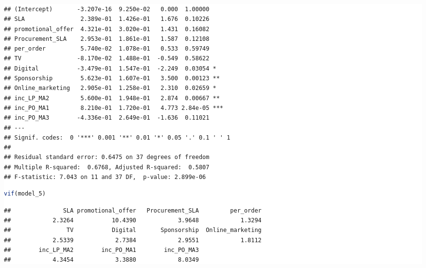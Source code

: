     ## (Intercept)       -3.207e-16  9.250e-02   0.000  1.00000    
    ## SLA                2.389e-01  1.426e-01   1.676  0.10226    
    ## promotional_offer  4.321e-01  3.020e-01   1.431  0.16082    
    ## Procurement_SLA    2.953e-01  1.861e-01   1.587  0.12108    
    ## per_order          5.740e-02  1.078e-01   0.533  0.59749    
    ## TV                -8.170e-02  1.488e-01  -0.549  0.58622    
    ## Digital           -3.479e-01  1.547e-01  -2.249  0.03054 *  
    ## Sponsorship        5.623e-01  1.607e-01   3.500  0.00123 ** 
    ## Online_marketing   2.905e-01  1.258e-01   2.310  0.02659 *  
    ## inc_LP_MA2         5.600e-01  1.948e-01   2.874  0.00667 ** 
    ## inc_PO_MA1         8.210e-01  1.720e-01   4.773 2.84e-05 ***
    ## inc_PO_MA3        -4.336e-01  2.649e-01  -1.636  0.11021    
    ## ---
    ## Signif. codes:  0 '***' 0.001 '**' 0.01 '*' 0.05 '.' 0.1 ' ' 1
    ## 
    ## Residual standard error: 0.6475 on 37 degrees of freedom
    ## Multiple R-squared:  0.6768, Adjusted R-squared:  0.5807 
    ## F-statistic: 7.043 on 11 and 37 DF,  p-value: 2.899e-06

``` r
vif(model_5)
```

    ##               SLA promotional_offer   Procurement_SLA         per_order 
    ##            2.3264           10.4390            3.9648            1.3294 
    ##                TV           Digital       Sponsorship  Online_marketing 
    ##            2.5339            2.7384            2.9551            1.8112 
    ##        inc_LP_MA2        inc_PO_MA1        inc_PO_MA3 
    ##            4.3454            3.3880            8.0349
